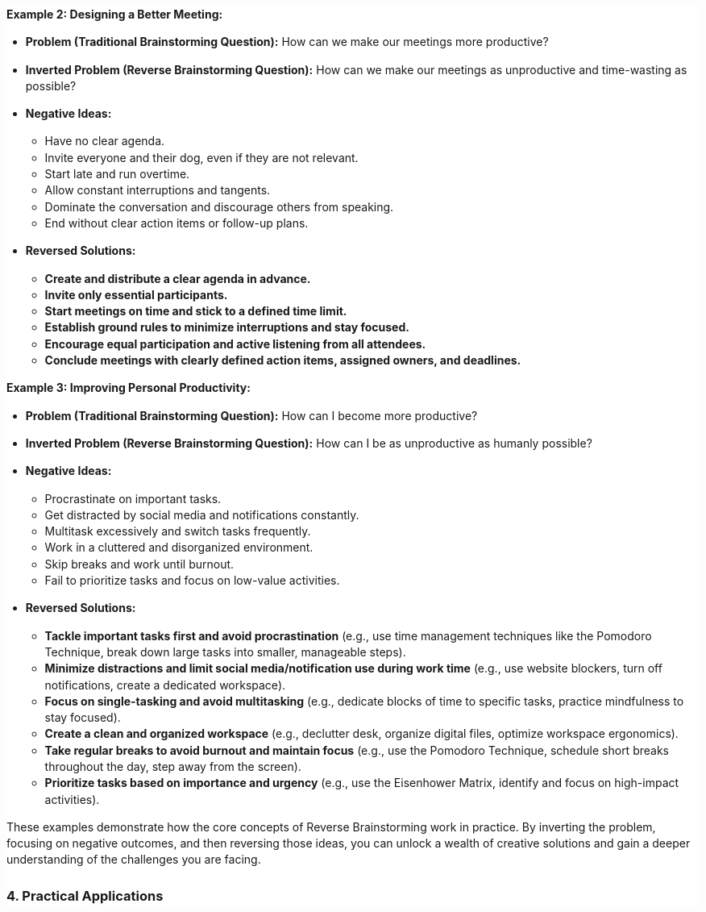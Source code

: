 **Example 2: Designing a Better Meeting:**

* **Problem (Traditional Brainstorming Question):** How can we make our meetings more productive?
* **Inverted Problem (Reverse Brainstorming Question):** How can we make our meetings as unproductive and time-wasting as possible?

* **Negative Ideas:**
    * Have no clear agenda.
    * Invite everyone and their dog, even if they are not relevant.
    * Start late and run overtime.
    * Allow constant interruptions and tangents.
    * Dominate the conversation and discourage others from speaking.
    * End without clear action items or follow-up plans.

* **Reversed Solutions:**
    * **Create and distribute a clear agenda in advance.**
    * **Invite only essential participants.**
    * **Start meetings on time and stick to a defined time limit.**
    * **Establish ground rules to minimize interruptions and stay focused.**
    * **Encourage equal participation and active listening from all attendees.**
    * **Conclude meetings with clearly defined action items, assigned owners, and deadlines.**

**Example 3: Improving Personal Productivity:**

* **Problem (Traditional Brainstorming Question):** How can I become more productive?
* **Inverted Problem (Reverse Brainstorming Question):** How can I be as unproductive as humanly possible?

* **Negative Ideas:**
    * Procrastinate on important tasks.
    * Get distracted by social media and notifications constantly.
    * Multitask excessively and switch tasks frequently.
    * Work in a cluttered and disorganized environment.
    * Skip breaks and work until burnout.
    * Fail to prioritize tasks and focus on low-value activities.

* **Reversed Solutions:**
    * **Tackle important tasks first and avoid procrastination** (e.g., use time management techniques like the Pomodoro Technique, break down large tasks into smaller, manageable steps).
    * **Minimize distractions and limit social media/notification use during work time** (e.g., use website blockers, turn off notifications, create a dedicated workspace).
    * **Focus on single-tasking and avoid multitasking** (e.g., dedicate blocks of time to specific tasks, practice mindfulness to stay focused).
    * **Create a clean and organized workspace** (e.g., declutter desk, organize digital files, optimize workspace ergonomics).
    * **Take regular breaks to avoid burnout and maintain focus** (e.g., use the Pomodoro Technique, schedule short breaks throughout the day, step away from the screen).
    * **Prioritize tasks based on importance and urgency** (e.g., use the Eisenhower Matrix, identify and focus on high-impact activities).

These examples demonstrate how the core concepts of Reverse Brainstorming work in practice. By inverting the problem, focusing on negative outcomes, and then reversing those ideas, you can unlock a wealth of creative solutions and gain a deeper understanding of the challenges you are facing.

### 4. Practical Applications
